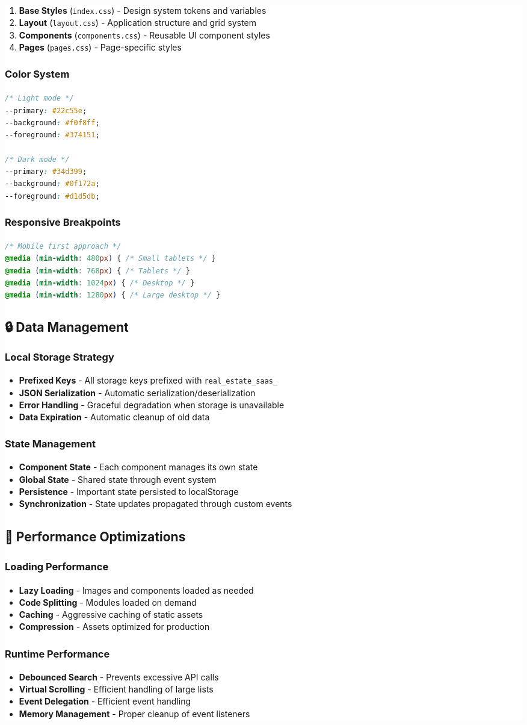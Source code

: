 1. **Base Styles** (`index.css`) - Design system tokens and variables
2. **Layout** (`layout.css`) - Application structure and grid system
3. **Components** (`components.css`) - Reusable UI component styles
4. **Pages** (`pages.css`) - Page-specific styles

### Color System
```css
/* Light mode */
--primary: #22c55e;
--background: #f0f8ff;
--foreground: #374151;

/* Dark mode */
--primary: #34d399;
--background: #0f172a;
--foreground: #d1d5db;
```

### Responsive Breakpoints
```css
/* Mobile first approach */
@media (min-width: 480px) { /* Small tablets */ }
@media (min-width: 768px) { /* Tablets */ }
@media (min-width: 1024px) { /* Desktop */ }
@media (min-width: 1280px) { /* Large desktop */ }
```

## 🔒 Data Management

### Local Storage Strategy
- **Prefixed Keys** - All storage keys prefixed with `real_estate_saas_`
- **JSON Serialization** - Automatic serialization/deserialization
- **Error Handling** - Graceful degradation when storage is unavailable
- **Data Expiration** - Automatic cleanup of old data

### State Management
- **Component State** - Each component manages its own state
- **Global State** - Shared state through event system
- **Persistence** - Important state persisted to localStorage
- **Synchronization** - State updates propagated through custom events

## 🚀 Performance Optimizations

### Loading Performance
- **Lazy Loading** - Images and components loaded as needed
- **Code Splitting** - Modules loaded on demand
- **Caching** - Aggressive caching of static assets
- **Compression** - Assets optimized for production

### Runtime Performance
- **Debounced Search** - Prevents excessive API calls
- **Virtual Scrolling** - Efficient handling of large lists
- **Event Delegation** - Efficient event handling
- **Memory Management** - Proper cleanup of event listeners
